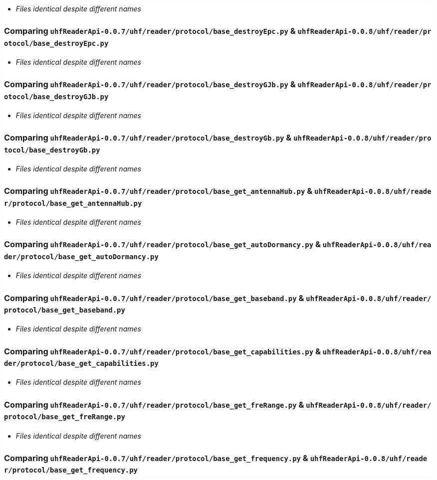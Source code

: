  * *Files identical despite different names*

### Comparing `uhfReaderApi-0.0.7/uhf/reader/protocol/base_destroyEpc.py` & `uhfReaderApi-0.0.8/uhf/reader/protocol/base_destroyEpc.py`

 * *Files identical despite different names*

### Comparing `uhfReaderApi-0.0.7/uhf/reader/protocol/base_destroyGJb.py` & `uhfReaderApi-0.0.8/uhf/reader/protocol/base_destroyGJb.py`

 * *Files identical despite different names*

### Comparing `uhfReaderApi-0.0.7/uhf/reader/protocol/base_destroyGb.py` & `uhfReaderApi-0.0.8/uhf/reader/protocol/base_destroyGb.py`

 * *Files identical despite different names*

### Comparing `uhfReaderApi-0.0.7/uhf/reader/protocol/base_get_antennaHub.py` & `uhfReaderApi-0.0.8/uhf/reader/protocol/base_get_antennaHub.py`

 * *Files identical despite different names*

### Comparing `uhfReaderApi-0.0.7/uhf/reader/protocol/base_get_autoDormancy.py` & `uhfReaderApi-0.0.8/uhf/reader/protocol/base_get_autoDormancy.py`

 * *Files identical despite different names*

### Comparing `uhfReaderApi-0.0.7/uhf/reader/protocol/base_get_baseband.py` & `uhfReaderApi-0.0.8/uhf/reader/protocol/base_get_baseband.py`

 * *Files identical despite different names*

### Comparing `uhfReaderApi-0.0.7/uhf/reader/protocol/base_get_capabilities.py` & `uhfReaderApi-0.0.8/uhf/reader/protocol/base_get_capabilities.py`

 * *Files identical despite different names*

### Comparing `uhfReaderApi-0.0.7/uhf/reader/protocol/base_get_freRange.py` & `uhfReaderApi-0.0.8/uhf/reader/protocol/base_get_freRange.py`

 * *Files identical despite different names*

### Comparing `uhfReaderApi-0.0.7/uhf/reader/protocol/base_get_frequency.py` & `uhfReaderApi-0.0.8/uhf/reader/protocol/base_get_frequency.py`
